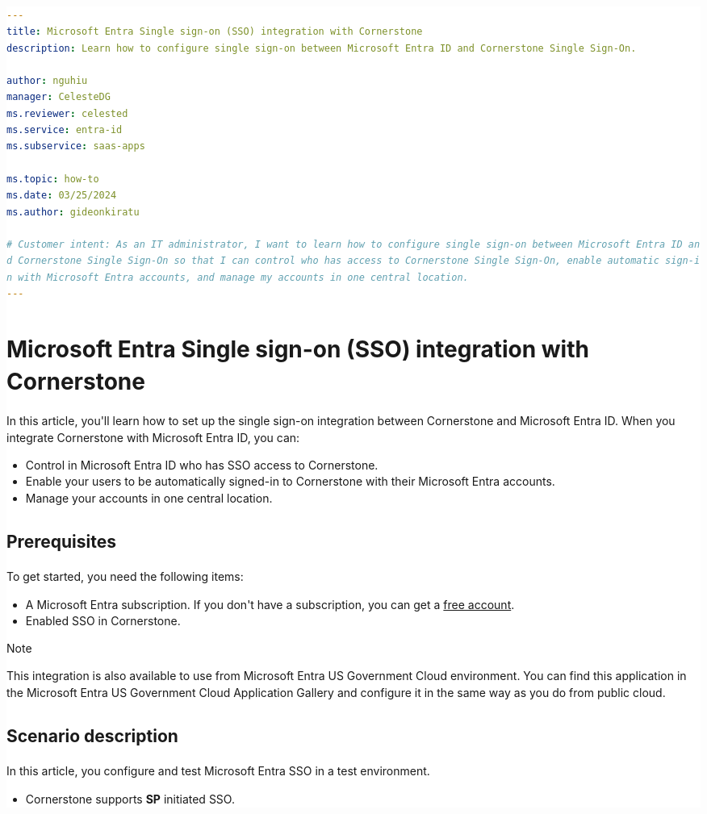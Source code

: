 ```yaml
---
title: Microsoft Entra Single sign-on (SSO) integration with Cornerstone
description: Learn how to configure single sign-on between Microsoft Entra ID and Cornerstone Single Sign-On.

author: nguhiu
manager: CelesteDG
ms.reviewer: celested
ms.service: entra-id
ms.subservice: saas-apps

ms.topic: how-to
ms.date: 03/25/2024
ms.author: gideonkiratu

# Customer intent: As an IT administrator, I want to learn how to configure single sign-on between Microsoft Entra ID and Cornerstone Single Sign-On so that I can control who has access to Cornerstone Single Sign-On, enable automatic sign-in with Microsoft Entra accounts, and manage my accounts in one central location.
---
```


# Microsoft Entra Single sign-on (SSO) integration with Cornerstone

In this article,  you'll learn how to set up the single sign-on integration between Cornerstone and Microsoft Entra ID. When you integrate Cornerstone with Microsoft Entra ID, you can:

* Control in Microsoft Entra ID who has SSO access to Cornerstone.
* Enable your users to be automatically signed-in to Cornerstone with their Microsoft Entra accounts.
* Manage your accounts in one central location.

## Prerequisites

To get started, you need the following items:

* A Microsoft Entra subscription. If you don't have a subscription, you can get a [free account](https://azure.microsoft.com/free/).
* Enabled SSO in Cornerstone.

> [!NOTE]
> This integration is also available to use from Microsoft Entra US Government Cloud environment. You can find this application in the Microsoft Entra US Government Cloud Application Gallery and configure it in the same way as you do from public cloud.

## Scenario description

In this article,  you configure and test Microsoft Entra SSO in a test environment.

* Cornerstone supports **SP** initiated SSO.
